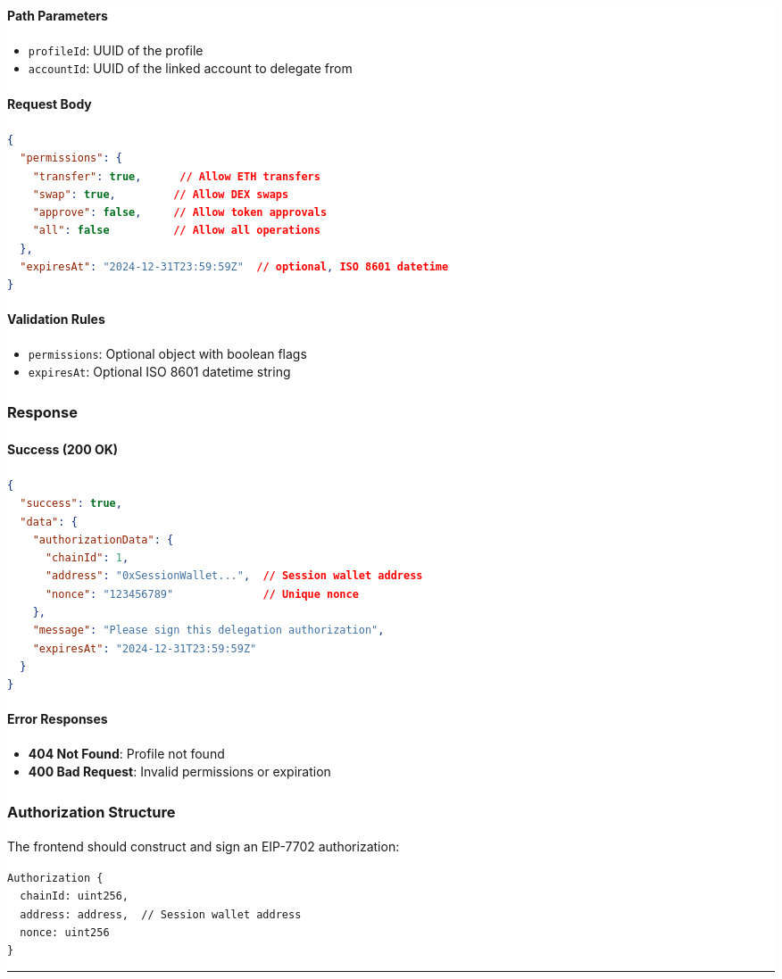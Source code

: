 #### Path Parameters
- `profileId`: UUID of the profile
- `accountId`: UUID of the linked account to delegate from

#### Request Body
```json
{
  "permissions": {
    "transfer": true,      // Allow ETH transfers
    "swap": true,         // Allow DEX swaps
    "approve": false,     // Allow token approvals
    "all": false          // Allow all operations
  },
  "expiresAt": "2024-12-31T23:59:59Z"  // optional, ISO 8601 datetime
}
```

#### Validation Rules
- `permissions`: Optional object with boolean flags
- `expiresAt`: Optional ISO 8601 datetime string

### Response

#### Success (200 OK)
```json
{
  "success": true,
  "data": {
    "authorizationData": {
      "chainId": 1,
      "address": "0xSessionWallet...",  // Session wallet address
      "nonce": "123456789"              // Unique nonce
    },
    "message": "Please sign this delegation authorization",
    "expiresAt": "2024-12-31T23:59:59Z"
  }
}
```

#### Error Responses
- **404 Not Found**: Profile not found
- **400 Bad Request**: Invalid permissions or expiration

### Authorization Structure
The frontend should construct and sign an EIP-7702 authorization:
```solidity
Authorization {
  chainId: uint256,
  address: address,  // Session wallet address
  nonce: uint256
}
```

---